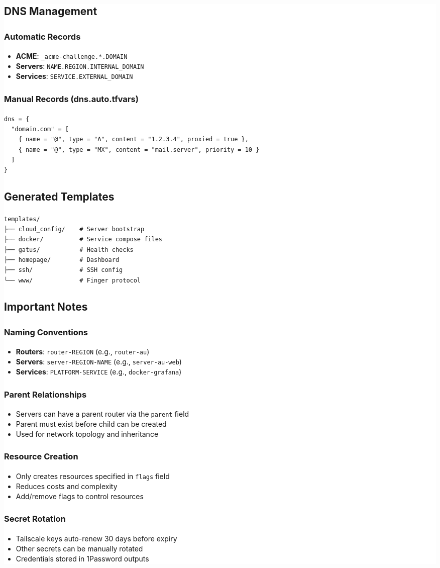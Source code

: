 ## DNS Management

### Automatic Records

- **ACME**: `_acme-challenge.*.DOMAIN`
- **Servers**: `NAME.REGION.INTERNAL_DOMAIN`
- **Services**: `SERVICE.EXTERNAL_DOMAIN`

### Manual Records (dns.auto.tfvars)

```hcl
dns = {
  "domain.com" = [
    { name = "@", type = "A", content = "1.2.3.4", proxied = true },
    { name = "@", type = "MX", content = "mail.server", priority = 10 }
  ]
}
```

## Generated Templates

```
templates/
├── cloud_config/    # Server bootstrap
├── docker/          # Service compose files
├── gatus/           # Health checks
├── homepage/        # Dashboard
├── ssh/             # SSH config
└── www/             # Finger protocol
```

## Important Notes

### Naming Conventions
- **Routers**: `router-REGION` (e.g., `router-au`)
- **Servers**: `server-REGION-NAME` (e.g., `server-au-web`)
- **Services**: `PLATFORM-SERVICE` (e.g., `docker-grafana`)

### Parent Relationships
- Servers can have a parent router via the `parent` field
- Parent must exist before child can be created
- Used for network topology and inheritance

### Resource Creation
- Only creates resources specified in `flags` field
- Reduces costs and complexity
- Add/remove flags to control resources

### Secret Rotation
- Tailscale keys auto-renew 30 days before expiry
- Other secrets can be manually rotated
- Credentials stored in 1Password outputs
